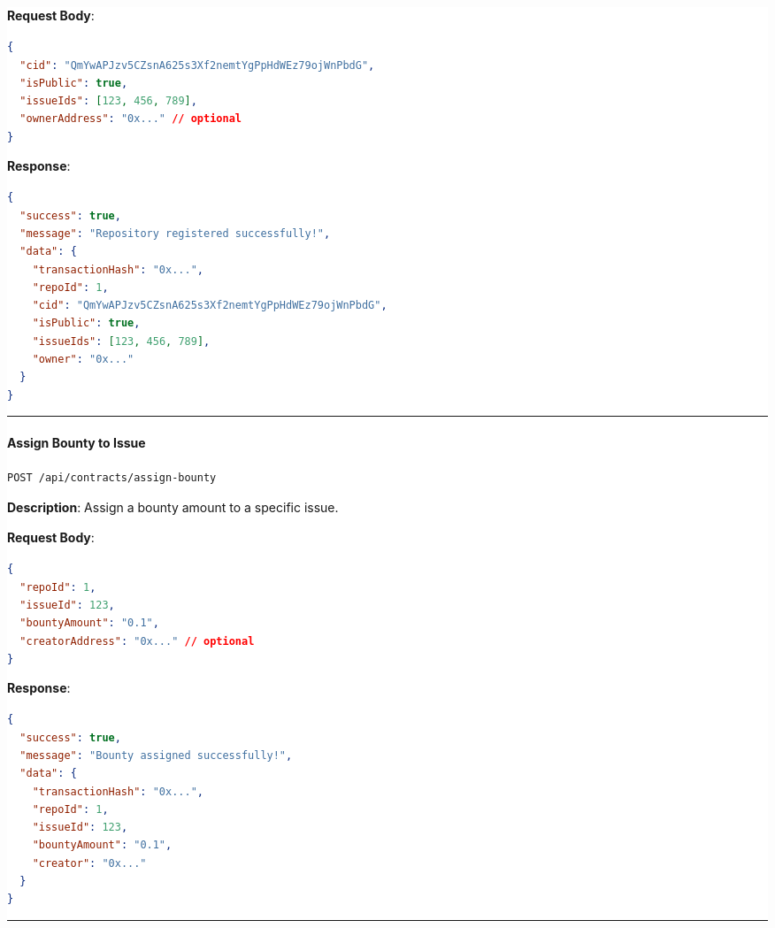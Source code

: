 **Request Body**:
```json
{
  "cid": "QmYwAPJzv5CZsnA625s3Xf2nemtYgPpHdWEz79ojWnPbdG",
  "isPublic": true,
  "issueIds": [123, 456, 789],
  "ownerAddress": "0x..." // optional
}
```

**Response**:
```json
{
  "success": true,
  "message": "Repository registered successfully!",
  "data": {
    "transactionHash": "0x...",
    "repoId": 1,
    "cid": "QmYwAPJzv5CZsnA625s3Xf2nemtYgPpHdWEz79ojWnPbdG",
    "isPublic": true,
    "issueIds": [123, 456, 789],
    "owner": "0x..."
  }
}
```

---

#### Assign Bounty to Issue
```http
POST /api/contracts/assign-bounty
```

**Description**: Assign a bounty amount to a specific issue.

**Request Body**:
```json
{
  "repoId": 1,
  "issueId": 123,
  "bountyAmount": "0.1",
  "creatorAddress": "0x..." // optional
}
```

**Response**:
```json
{
  "success": true,
  "message": "Bounty assigned successfully!",
  "data": {
    "transactionHash": "0x...",
    "repoId": 1,
    "issueId": 123,
    "bountyAmount": "0.1",
    "creator": "0x..."
  }
}
```

---